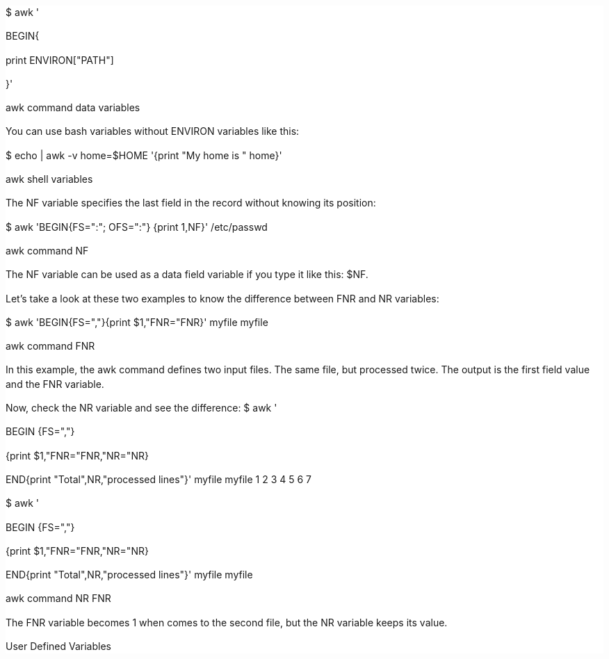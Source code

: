 $ awk '
 
BEGIN{
 
print ENVIRON["PATH"]
 
}'

awk command data variables

You can use bash variables without ENVIRON variables like this:

$  echo | awk -v home=$HOME '{print "My home is " home}'

awk shell variables

The NF variable specifies the last field in the record without knowing its position:

$ awk 'BEGIN{FS=":"; OFS=":"} {print $1,$NF}' /etc/passwd

awk command NF

The NF variable can be used as a data field variable if you type it like this: $NF.

Let’s take a look at these two examples to know the difference between FNR and NR variables:

$ awk 'BEGIN{FS=","}{print $1,"FNR="FNR}' myfile myfile

awk command FNR

In this example, the awk command defines two input files. The same file, but processed twice. The output is the first field value and the FNR variable.

Now, check the NR variable and see the difference:
$ awk '

BEGIN {FS=","}

{print $1,"FNR="FNR,"NR="NR}

END{print "Total",NR,"processed lines"}' myfile myfile
1
2
3
4
5
6
7
	
$ awk '
 
BEGIN {FS=","}
 
{print $1,"FNR="FNR,"NR="NR}
 
END{print "Total",NR,"processed lines"}' myfile myfile

awk command NR FNR

The FNR variable becomes 1 when comes to the second file, but the NR variable keeps its value.

 

User Defined Variables
